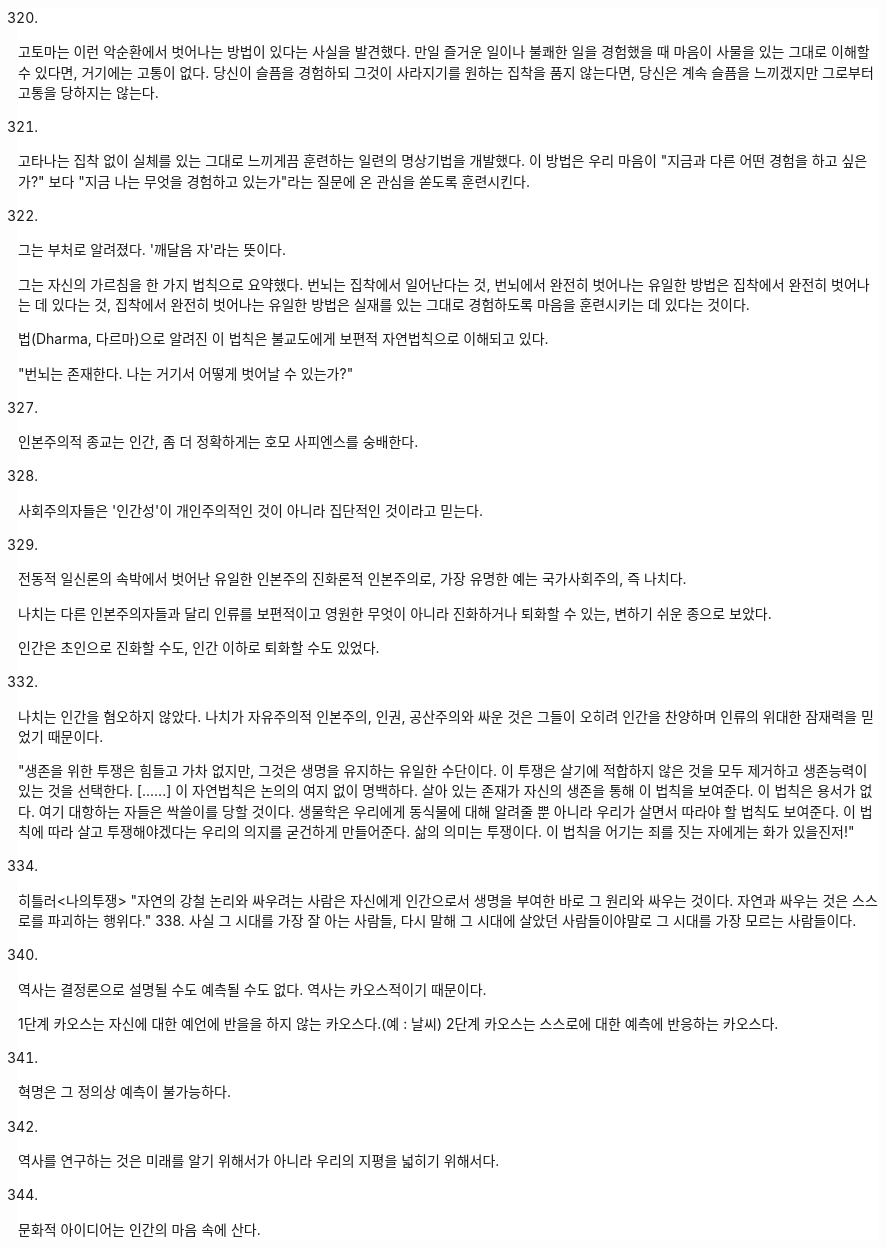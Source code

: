 320.
고토마는 이런 악순환에서 벗어나는 방법이 있다는 사실을 발견했다. 만일 즐거운 일이나 불쾌한 일을 경험했을 때 마음이 사물을 있는 그대로 이해할 수 있다면, 거기에는 고통이 없다. 당신이 슬픔을 경험하되 그것이 사라지기를 원하는 집착을 품지 않는다면, 당신은 계속 슬픔을 느끼겠지만 그로부터 고통을 당하지는 않는다.

321.
고타나는 집착 없이 실체를 있는 그대로 느끼게끔 훈련하는 일련의 명상기법을 개발했다. 이 방법은 우리 마음이 "지금과 다른 어떤 경험을 하고 싶은가?" 보다 "지금 나는 무엇을 경험하고 있는가"라는 질문에 온 관심을 쏟도록 훈련시킨다.

322.
그는 부처로 알려졌다. '깨달음 자'라는 뜻이다.

그는 자신의 가르침을 한 가지 법칙으로 요약했다. 번뇌는 집착에서 일어난다는 것, 번뇌에서 완전히 벗어나는 유일한 방법은 집착에서 완전히 벗어나는 데 있다는 것, 집착에서 완전히 벗어나는 유일한 방법은 실재를 있는 그대로 경험하도록 마음을 훈련시키는 데 있다는 것이다.

법(Dharma, 다르마)으로 알려진 이 법칙은 불교도에게 보편적 자연법칙으로 이해되고 있다.

"번뇌는 존재한다. 나는 거기서 어떻게 벗어날 수 있는가?"

327.
인본주의적 종교는 인간, 좀 더 정확하게는 호모 사피엔스를 숭배한다.

328.
사회주의자들은 '인간성'이 개인주의적인 것이 아니라 집단적인 것이라고 믿는다.

329.
전동적 일신론의 속박에서 벗어난 유일한 인본주의 진화론적 인본주의로, 가장 유명한 예는 국가사회주의, 즉 나치다.

나치는 다른 인본주의자들과 달리 인류를 보편적이고 영원한 무엇이 아니라 진화하거나 퇴화할 수 있는, 변하기 쉬운 종으로 보았다.

인간은 초인으로 진화할 수도, 인간 이하로 퇴화할 수도 있었다.

332.
나치는 인간을 혐오하지 않았다. 나치가 자유주의적 인본주의, 인권, 공산주의와 싸운 것은 그들이 오히려 인간을 찬양하며 인류의 위대한 잠재력을 믿었기 때문이다.

"생존을 위한 투쟁은 힘들고 가차 없지만, 그것은 생명을 유지하는 유일한 수단이다. 이 투쟁은 살기에 적합하지 않은 것을 모두 제거하고 생존능력이 있는 것을 선택한다. [......] 이 자연법칙은 논의의 여지 없이 명백하다. 살아 있는 존재가 자신의 생존을 통해 이 법칙을 보여준다. 이 법칙은 용서가 없다. 여기 대항하는 자들은 싹쓸이를 당할 것이다. 생물학은 우리에게 동식물에 대해 알려줄 뿐 아니라 우리가 살면서 따라야 할 법칙도 보여준다. 이 법칙에 따라 살고 투쟁해야겠다는 우리의 의지를 굳건하게 만들어준다. 삶의 의미는 투쟁이다. 이 법칙을 어기는 죄를 짓는 자에게는 화가 있을진저!"

334.
히틀러<나의투쟁>
"자연의 강철 논리와 싸우려는 사람은 자신에게 인간으로서 생명을 부여한 바로 그 원리와 싸우는 것이다. 자연과 싸우는 것은 스스로를 파괴하는 행위다."
338.
사실 그 시대를 가장 잘 아는 사람들, 다시 말해 그 시대에 살았던 사람들이야말로 그 시대를 가장 모르는 사람들이다.

340.
역사는 결정론으로 설명될 수도 예측될 수도 없다. 역사는 카오스적이기 때문이다.

1단계 카오스는 자신에 대한 예언에 반을을 하지 않는 카오스다.(예 : 날씨)
2단계 카오스는 스스로에 대한 예측에 반응하는 카오스다.

341.
혁명은 그 정의상 예측이 불가능하다.

342.
역사를 연구하는 것은 미래를 알기 위해서가 아니라 우리의 지평을 넓히기 위해서다.

344.
문화적 아이디어는 인간의 마음 속에 산다.
